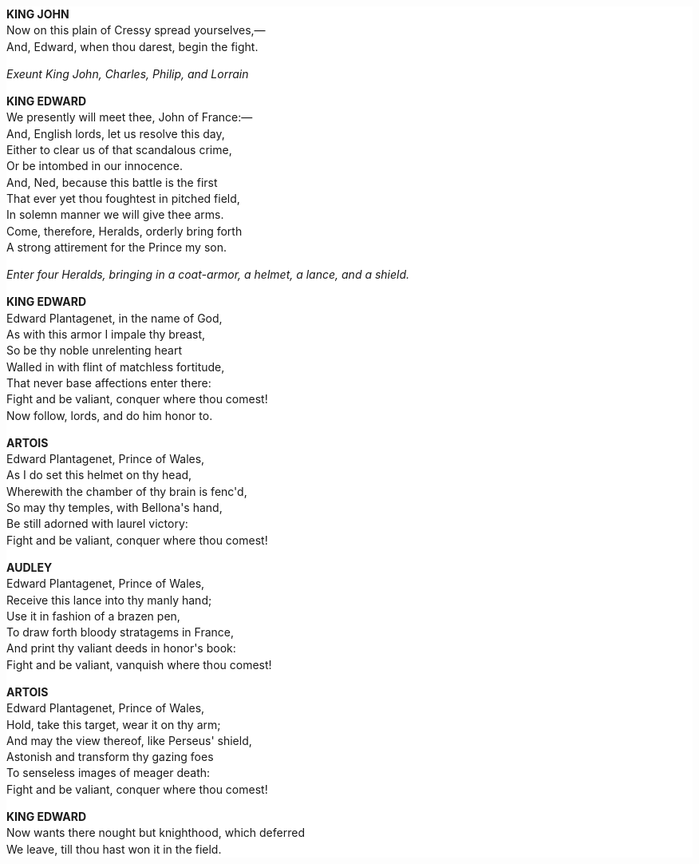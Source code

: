 **KING JOHN**  
Now on this plain of Cressy spread yourselves,—  
And, Edward, when thou darest, begin the fight.

*Exeunt King John, Charles, Philip, and Lorrain*

**KING EDWARD**  
We presently will meet thee, John of France:—  
And, English lords, let us resolve this day,  
Either to clear us of that scandalous crime,  
Or be intombed in our innocence.  
And, Ned, because this battle is the first  
That ever yet thou foughtest in pitched field,  
In solemn manner we will give thee arms.  
Come, therefore, Heralds, orderly bring forth  
A strong attirement for the Prince my son.

*Enter four Heralds, bringing in a coat-armor, a helmet, a
lance, and a shield.*

**KING EDWARD**  
Edward Plantagenet, in the name of God,  
As with this armor I impale thy breast,  
So be thy noble unrelenting heart  
Walled in with flint of matchless fortitude,  
That never base affections enter there:  
Fight and be valiant, conquer where thou comest!  
Now follow, lords, and do him honor to.

**ARTOIS**  
Edward Plantagenet, Prince of Wales,  
As I do set this helmet on thy head,  
Wherewith the chamber of thy brain is fenc'd,  
So may thy temples, with Bellona's hand,  
Be still adorned with laurel victory:  
Fight and be valiant, conquer where thou comest!

**AUDLEY**  
Edward Plantagenet, Prince of Wales,  
Receive this lance into thy manly hand;  
Use it in fashion of a brazen pen,  
To draw forth bloody stratagems in France,  
And print thy valiant deeds in honor's book:  
Fight and be valiant, vanquish where thou comest!

**ARTOIS**  
Edward Plantagenet, Prince of Wales,  
Hold, take this target, wear it on thy arm;  
And may the view thereof, like Perseus' shield,  
Astonish and transform thy gazing foes  
To senseless images of meager death:  
Fight and be valiant, conquer where thou comest!

**KING EDWARD**  
Now wants there nought but knighthood, which deferred  
We leave, till thou hast won it in the field.
